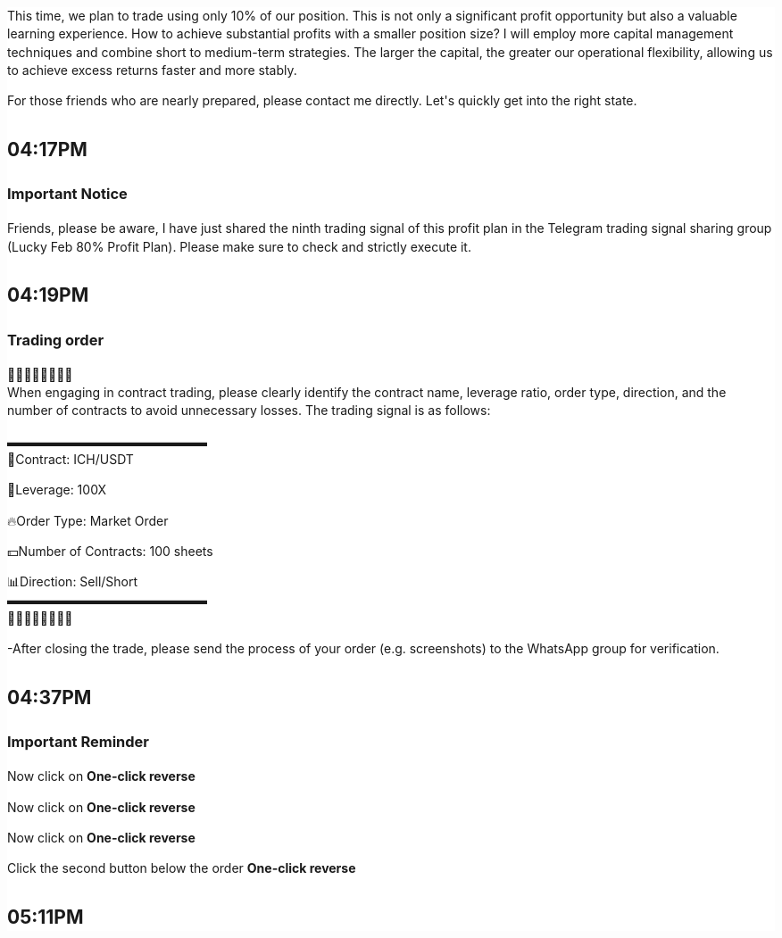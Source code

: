 This time, we plan to trade using only 10% of our position. This is not only a significant profit opportunity but also a valuable learning experience.
How to achieve substantial profits with a smaller position size? I will employ more capital management techniques and combine short to medium-term strategies. The larger the capital, the greater our operational flexibility, allowing us to achieve excess returns faster and more stably.

For those friends who are nearly prepared, please contact me directly. Let's quickly get into the right state.

## 04:17PM

### Important Notice

Friends, please be aware, I have just shared the ninth trading signal of this profit plan in the Telegram trading signal sharing group (Lucky Feb 80% Profit Plan). Please make sure to check and strictly execute it.

## 04:19PM

### Trading order

🔰🔰🔰🔰🔰🔰🔰🔰\
When engaging in contract trading, please clearly identify the contract name, leverage ratio, order type, direction, and the number of contracts to avoid unnecessary losses. The trading signal is as follows:

▬▬▬▬▬▬▬▬▬▬▬▬▬▬▬▬\
📌Contract: ICH/USDT

🚀Leverage: 100X

🔥Order Type: Market Order

💵Number of Contracts: 100 sheets

📊Direction:  Sell/Short\
▬▬▬▬▬▬▬▬▬▬▬▬▬▬▬▬\
🔰🔰🔰🔰🔰🔰🔰🔰

-After closing the trade, please send the process of your order (e.g. screenshots) to the WhatsApp group for verification.

## 04:37PM

### Important Reminder

Now click on **One-click reverse**

Now click on **One-click reverse**

Now click on **One-click reverse**

Click the second button below the order **One-click reverse**

## 05:11PM
